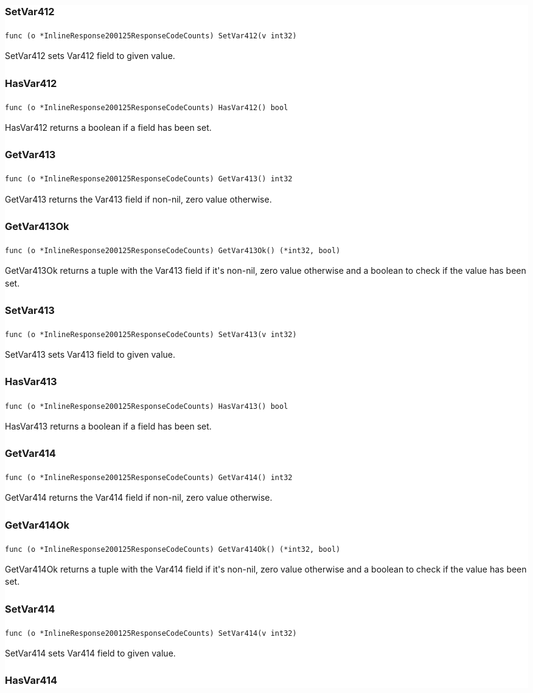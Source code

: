 ### SetVar412

`func (o *InlineResponse200125ResponseCodeCounts) SetVar412(v int32)`

SetVar412 sets Var412 field to given value.

### HasVar412

`func (o *InlineResponse200125ResponseCodeCounts) HasVar412() bool`

HasVar412 returns a boolean if a field has been set.

### GetVar413

`func (o *InlineResponse200125ResponseCodeCounts) GetVar413() int32`

GetVar413 returns the Var413 field if non-nil, zero value otherwise.

### GetVar413Ok

`func (o *InlineResponse200125ResponseCodeCounts) GetVar413Ok() (*int32, bool)`

GetVar413Ok returns a tuple with the Var413 field if it's non-nil, zero value otherwise
and a boolean to check if the value has been set.

### SetVar413

`func (o *InlineResponse200125ResponseCodeCounts) SetVar413(v int32)`

SetVar413 sets Var413 field to given value.

### HasVar413

`func (o *InlineResponse200125ResponseCodeCounts) HasVar413() bool`

HasVar413 returns a boolean if a field has been set.

### GetVar414

`func (o *InlineResponse200125ResponseCodeCounts) GetVar414() int32`

GetVar414 returns the Var414 field if non-nil, zero value otherwise.

### GetVar414Ok

`func (o *InlineResponse200125ResponseCodeCounts) GetVar414Ok() (*int32, bool)`

GetVar414Ok returns a tuple with the Var414 field if it's non-nil, zero value otherwise
and a boolean to check if the value has been set.

### SetVar414

`func (o *InlineResponse200125ResponseCodeCounts) SetVar414(v int32)`

SetVar414 sets Var414 field to given value.

### HasVar414

